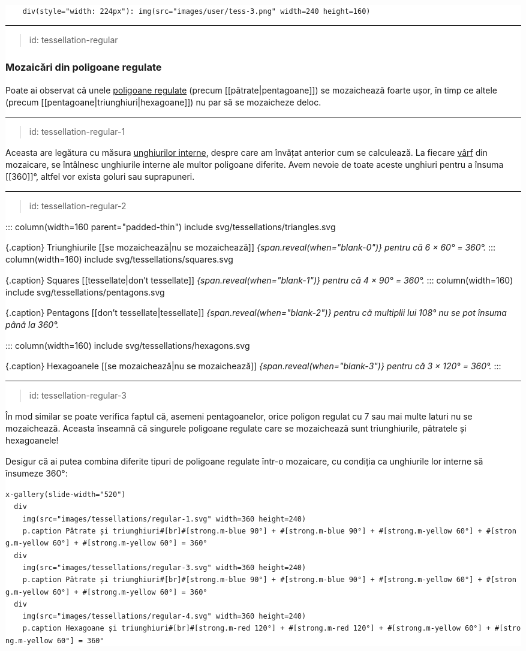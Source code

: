         div(style="width: 224px"): img(src="images/user/tess-3.png" width=240 height=160)

---
> id: tessellation-regular

### Mozaicări din poligoane regulate

Poate ai observat că unele [poligoane regulate](gloss:regular-polygon) (precum 
[[pătrate|pentagoane]]) se mozaichează foarte ușor, în timp ce altele (precum
[[pentagoane|triunghiuri|hexagoane]]) nu par să se mozaicheze deloc.

---
> id: tessellation-regular-1

Aceasta are legătura cu măsura [unghiurilor interne](gloss:internal-angle),
despre care am învățat anterior cum se calculează. La fiecare [vârf](gloss:polygon-vertex) din
mozaicare, se întâlnesc unghiurile interne ale multor poligoane diferite. Avem nevoie
de toate aceste unghiuri pentru a însuma [[360]]°, altfel vor exista goluri sau suprapuneri.

---
> id: tessellation-regular-2

::: column(width=160 parent="padded-thin")
    include svg/tessellations/triangles.svg

{.caption} Triunghiurile [[se mozaichează|nu se mozaichează]] _{span.reveal(when="blank-0")} pentru că 6 × 60° = 360°._
::: column(width=160)
    include svg/tessellations/squares.svg

{.caption} Squares [[tessellate|don’t tessellate]] _{span.reveal(when="blank-1")} pentru că 4 × 90° = 360°._
::: column(width=160)
    include svg/tessellations/pentagons.svg

{.caption} Pentagons [[don’t tessellate|tessellate]] _{span.reveal(when="blank-2")} pentru că multiplii lui 108°
nu se pot însuma până la 360°._

::: column(width=160)
    include svg/tessellations/hexagons.svg

{.caption} Hexagoanele [[se mozaichează|nu se mozaichează]] _{span.reveal(when="blank-3")} pentru că 3 × 120° = 360°._
:::

---
> id: tessellation-regular-3

În mod similar se poate verifica faptul că, asemeni pentagoanelor, orice poligon regulat cu 7
sau mai multe laturi nu se mozaichează. Aceasta înseamnă că singurele poligoane regulate
care se mozaichează sunt triunghiurile, pătratele și hexagoanele!

Desigur că ai putea combina diferite tipuri de poligoane regulate într-o mozaicare,
cu condiția ca unghiurile lor interne să însumeze 360°:

    x-gallery(slide-width="520")
      div
        img(src="images/tessellations/regular-1.svg" width=360 height=240)
        p.caption Pătrate și triunghiuri#[br]#[strong.m-blue 90°] + #[strong.m-blue 90°] + #[strong.m-yellow 60°] + #[strong.m-yellow 60°] + #[strong.m-yellow 60°] = 360°
      div
        img(src="images/tessellations/regular-3.svg" width=360 height=240)
        p.caption Pătrate și triunghiuri#[br]#[strong.m-blue 90°] + #[strong.m-blue 90°] + #[strong.m-yellow 60°] + #[strong.m-yellow 60°] + #[strong.m-yellow 60°] = 360°
      div
        img(src="images/tessellations/regular-4.svg" width=360 height=240)
        p.caption Hexagoane și triunghiuri#[br]#[strong.m-red 120°] + #[strong.m-red 120°] + #[strong.m-yellow 60°] + #[strong.m-yellow 60°] = 360°